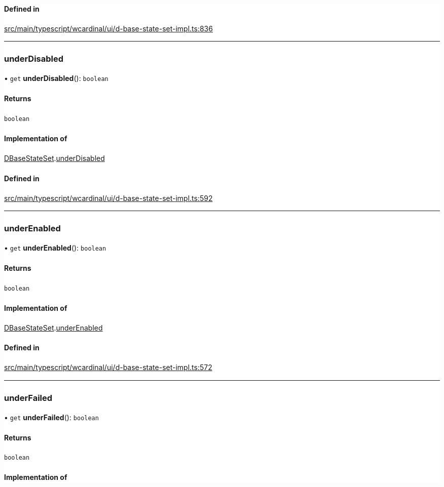 #### Defined in

[src/main/typescript/wcardinal/ui/d-base-state-set-impl.ts:836](https://github.com/winter-cardinal/winter-cardinal-ui/blob/v0.407.0/src/main/typescript/wcardinal/ui/d-base-state-set-impl.ts#L836)

___

### underDisabled

• `get` **underDisabled**(): `boolean`

#### Returns

`boolean`

#### Implementation of

[DBaseStateSet](../interfaces/DBaseStateSet.md).[underDisabled](../interfaces/DBaseStateSet.md#underdisabled)

#### Defined in

[src/main/typescript/wcardinal/ui/d-base-state-set-impl.ts:592](https://github.com/winter-cardinal/winter-cardinal-ui/blob/v0.407.0/src/main/typescript/wcardinal/ui/d-base-state-set-impl.ts#L592)

___

### underEnabled

• `get` **underEnabled**(): `boolean`

#### Returns

`boolean`

#### Implementation of

[DBaseStateSet](../interfaces/DBaseStateSet.md).[underEnabled](../interfaces/DBaseStateSet.md#underenabled)

#### Defined in

[src/main/typescript/wcardinal/ui/d-base-state-set-impl.ts:572](https://github.com/winter-cardinal/winter-cardinal-ui/blob/v0.407.0/src/main/typescript/wcardinal/ui/d-base-state-set-impl.ts#L572)

___

### underFailed

• `get` **underFailed**(): `boolean`

#### Returns

`boolean`

#### Implementation of
